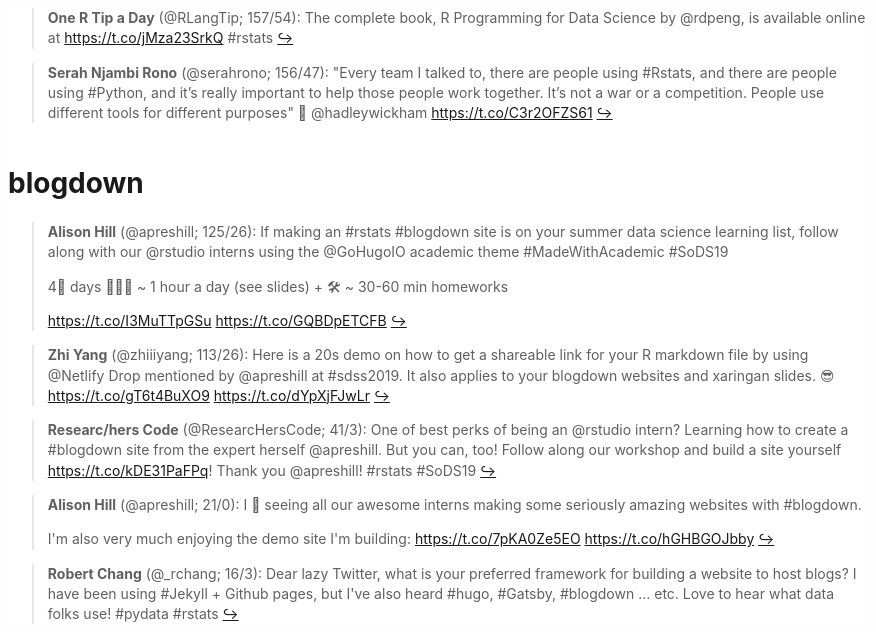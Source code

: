 


> **One R Tip a Day** (@RLangTip; 157/54): The complete book, R Programming for Data Science by @rdpeng, is available online at https://t.co/jMza23SrkQ #rstats  [&#8618;](https://twitter.com/xieyihui/status/1138506180395962368)




> **Serah Njambi Rono** (@serahrono; 156/47): "Every team I talked to, there are people using #Rstats, and there are people using #Python, and it’s really important to help those people work together. It’s not a war or a competition. People use different tools for different purposes" 👏 @hadleywickham https://t.co/C3r2OFZS61  [&#8618;](https://twitter.com/xieyihui/status/1138196701821509634)




# blogdown

> **Alison Hill** (@apreshill; 125/26): If making an #rstats #blogdown site is on your summer data science learning list, follow along with our @rstudio interns using the @GoHugoIO academic theme #MadeWithAcademic #SoDS19 
> >
> 4⃣ days
> 👩🏾‍💻 ~ 1 hour a day (see slides) + 
> 🛠️ ~ 30-60 min homeworks
> >
> https://t.co/I3MuTTpGSu https://t.co/GQBDpETCFB  [&#8618;](https://twitter.com/xieyihui/status/1138626886618083328)




> **Zhi Yang** (@zhiiiyang; 113/26): Here is a 20s demo on how to get a shareable link for your R markdown file  by using @Netlify Drop mentioned by @apreshill at #sdss2019. It also applies to your blogdown websites and xaringan slides. 😎 https://t.co/gT6t4BuXO9 https://t.co/dYpXjFJwLr  [&#8618;](https://twitter.com/xieyihui/status/1136883163764908032)




> **Researc/hers Code** (@ResearcHersCode; 41/3): One of best perks of being an @rstudio intern? Learning how to create a #blogdown site from the expert herself @apreshill. But you can, too! Follow along our workshop and build a site yourself https://t.co/kDE31PaFPq! Thank you @apreshill! #rstats #SoDS19  [&#8618;](https://twitter.com/xieyihui/status/1138580021910671360)




> **Alison Hill** (@apreshill; 21/0): I 💜 seeing all our awesome interns making some seriously amazing websites with #blogdown.
> >
> I'm also very much enjoying the demo site I'm building: https://t.co/7pKA0Ze5EO https://t.co/hGHBGOJbby  [&#8618;](https://twitter.com/xieyihui/status/1138628315433119744)




> **Robert Chang** (@_rchang; 16/3): Dear lazy Twitter, what is your preferred framework for building a website to host blogs? I have been using #Jekyll + Github pages, but I've also heard #hugo, #Gatsby, #blogdown ... etc. Love to hear what data folks use! #pydata #rstats  [&#8618;](https://twitter.com/xieyihui/status/1137791904005836800)
